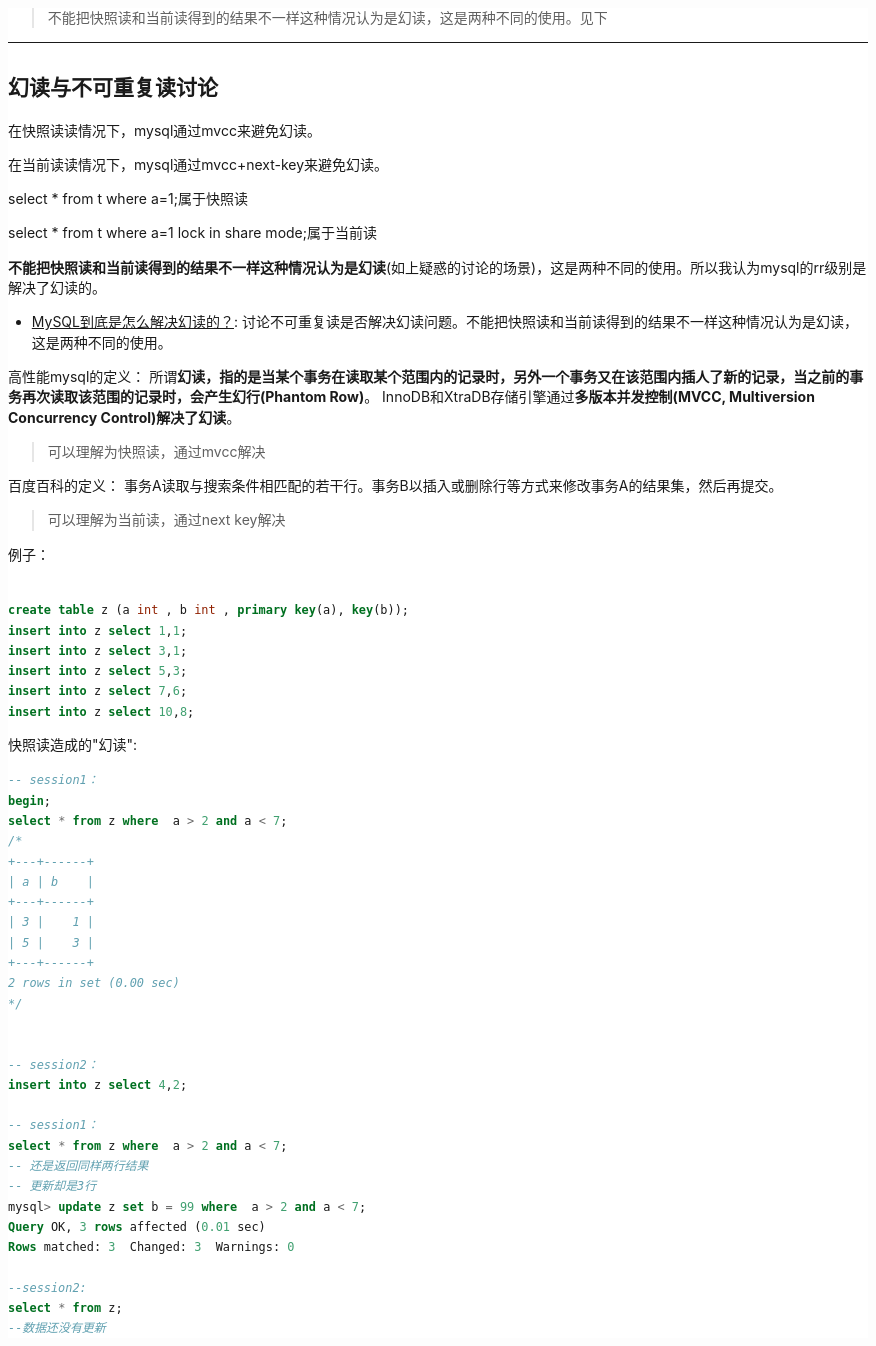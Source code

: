 > 不能把快照读和当前读得到的结果不一样这种情况认为是幻读，这是两种不同的使用。见下

---
## 幻读与不可重复读讨论

在快照读读情况下，mysql通过mvcc来避免幻读。

在当前读读情况下，mysql通过mvcc+next-key来避免幻读。

select * from t where a=1;属于快照读

select * from t where a=1 lock in share mode;属于当前读

**不能把快照读和当前读得到的结果不一样这种情况认为是幻读**(如上疑惑的讨论的场景)，这是两种不同的使用。所以我认为mysql的rr级别是解决了幻读的。

- [MySQL到底是怎么解决幻读的？](https://database.51cto.com/art/201905/597093.htm): 讨论不可重复读是否解决幻读问题。不能把快照读和当前读得到的结果不一样这种情况认为是幻读，这是两种不同的使用。

高性能mysql的定义： 所谓**幻读，指的是当某个事务在读取某个范围内的记录时，另外一个事务又在该范围内插人了新的记录，当之前的事务再次读取该范围的记录时，会产生幻行(Phantom Row)**。 InnoDB和XtraDB存储引擎通过**多版本并发控制(MVCC, Multiversion Concurrency Control)解决了幻读**。
> 可以理解为快照读，通过mvcc解决

百度百科的定义： 事务A读取与搜索条件相匹配的若干行。事务B以插入或删除行等方式来修改事务A的结果集，然后再提交。
> 可以理解为当前读，通过next key解决

例子：

```sql

create table z (a int , b int , primary key(a), key(b));
insert into z select 1,1;
insert into z select 3,1;
insert into z select 5,3;
insert into z select 7,6;
insert into z select 10,8;
```

快照读造成的"幻读":

```sql
-- session1：
begin;
select * from z where  a > 2 and a < 7;
/*
+---+------+
| a | b    |
+---+------+
| 3 |    1 |
| 5 |    3 |
+---+------+
2 rows in set (0.00 sec)
*/


-- session2：
insert into z select 4,2;

-- session1：
select * from z where  a > 2 and a < 7;
-- 还是返回同样两行结果
-- 更新却是3行
mysql> update z set b = 99 where  a > 2 and a < 7;
Query OK, 3 rows affected (0.01 sec)
Rows matched: 3  Changed: 3  Warnings: 0

--session2:
select * from z;
--数据还没有更新

```